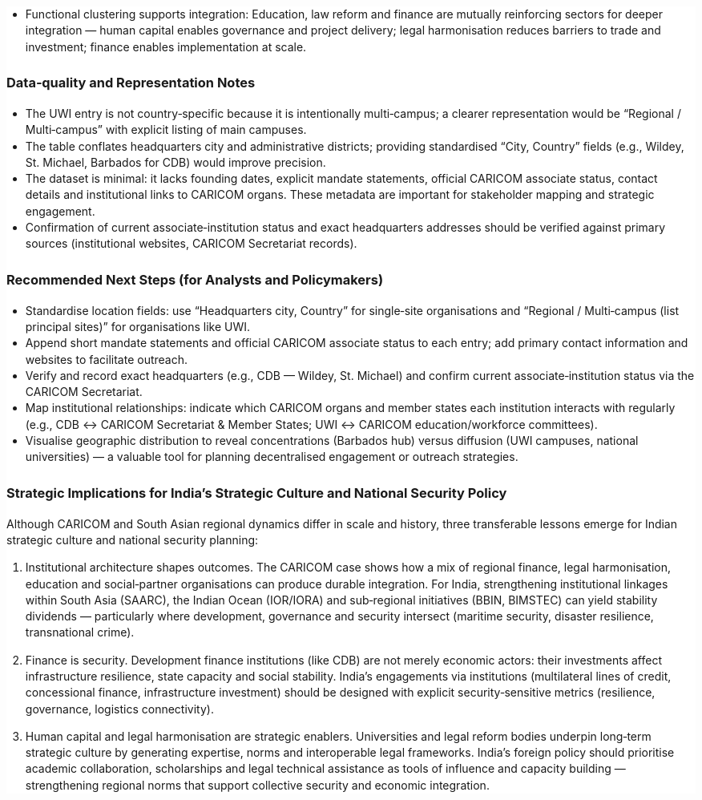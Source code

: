 - Functional clustering supports integration: Education, law reform and finance are mutually reinforcing sectors for deeper integration — human capital enables governance and project delivery; legal harmonisation reduces barriers to trade and investment; finance enables implementation at scale.

### Data‑quality and Representation Notes

- The UWI entry is not country‑specific because it is intentionally multi‑campus; a clearer representation would be “Regional / Multi‑campus” with explicit listing of main campuses.
- The table conflates headquarters city and administrative districts; providing standardised “City, Country” fields (e.g., Wildey, St. Michael, Barbados for CDB) would improve precision.
- The dataset is minimal: it lacks founding dates, explicit mandate statements, official CARICOM associate status, contact details and institutional links to CARICOM organs. These metadata are important for stakeholder mapping and strategic engagement.
- Confirmation of current associate‑institution status and exact headquarters addresses should be verified against primary sources (institutional websites, CARICOM Secretariat records).

### Recommended Next Steps (for Analysts and Policymakers)

- Standardise location fields: use “Headquarters city, Country” for single‑site organisations and “Regional / Multi‑campus (list principal sites)” for organisations like UWI.
- Append short mandate statements and official CARICOM associate status to each entry; add primary contact information and websites to facilitate outreach.
- Verify and record exact headquarters (e.g., CDB — Wildey, St. Michael) and confirm current associate‑institution status via the CARICOM Secretariat.
- Map institutional relationships: indicate which CARICOM organs and member states each institution interacts with regularly (e.g., CDB ↔ CARICOM Secretariat & Member States; UWI ↔ CARICOM education/workforce committees).
- Visualise geographic distribution to reveal concentrations (Barbados hub) versus diffusion (UWI campuses, national universities) — a valuable tool for planning decentralised engagement or outreach strategies.

### Strategic Implications for India’s Strategic Culture and National Security Policy

Although CARICOM and South Asian regional dynamics differ in scale and history, three transferable lessons emerge for Indian strategic culture and national security planning:

1. Institutional architecture shapes outcomes. The CARICOM case shows how a mix of regional finance, legal harmonisation, education and social‑partner organisations can produce durable integration. For India, strengthening institutional linkages within South Asia (SAARC), the Indian Ocean (IOR/IORA) and sub‑regional initiatives (BBIN, BIMSTEC) can yield stability dividends — particularly where development, governance and security intersect (maritime security, disaster resilience, transnational crime).

2. Finance is security. Development finance institutions (like CDB) are not merely economic actors: their investments affect infrastructure resilience, state capacity and social stability. India’s engagements via institutions (multilateral lines of credit, concessional finance, infrastructure investment) should be designed with explicit security‑sensitive metrics (resilience, governance, logistics connectivity).

3. Human capital and legal harmonisation are strategic enablers. Universities and legal reform bodies underpin long‑term strategic culture by generating expertise, norms and interoperable legal frameworks. India’s foreign policy should prioritise academic collaboration, scholarships and legal technical assistance as tools of influence and capacity building — strengthening regional norms that support collective security and economic integration.
